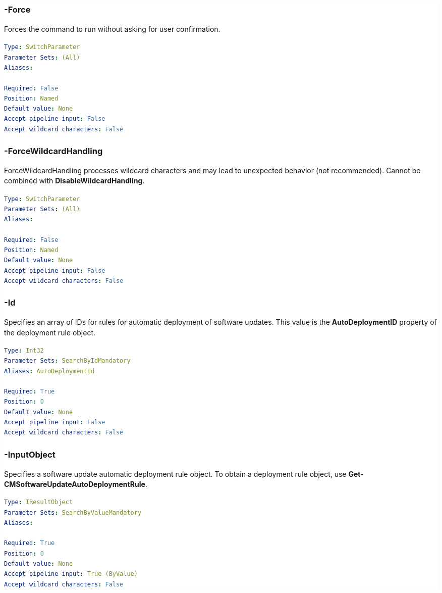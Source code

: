 ### -Force
Forces the command to run without asking for user confirmation.

```yaml
Type: SwitchParameter
Parameter Sets: (All)
Aliases:

Required: False
Position: Named
Default value: None
Accept pipeline input: False
Accept wildcard characters: False
```

### -ForceWildcardHandling
ForceWildcardHandling processes wildcard characters and may lead to unexpected behavior (not recommended). Cannot be combined with **DisableWildcardHandling**.

```yaml
Type: SwitchParameter
Parameter Sets: (All)
Aliases:

Required: False
Position: Named
Default value: None
Accept pipeline input: False
Accept wildcard characters: False
```

### -Id
Specifies an array of IDs for rules for automatic deployment of software updates.
This value is the **AutoDeploymentID** property of the deployment rule object.

```yaml
Type: Int32
Parameter Sets: SearchByIdMandatory
Aliases: AutoDeploymentId

Required: True
Position: 0
Default value: None
Accept pipeline input: False
Accept wildcard characters: False
```

### -InputObject
Specifies a software update automatic deployment rule object.
To obtain a deployment rule object, use **Get-CMSoftwareUpdateAutoDeploymentRule**.

```yaml
Type: IResultObject
Parameter Sets: SearchByValueMandatory
Aliases:

Required: True
Position: 0
Default value: None
Accept pipeline input: True (ByValue)
Accept wildcard characters: False
```
